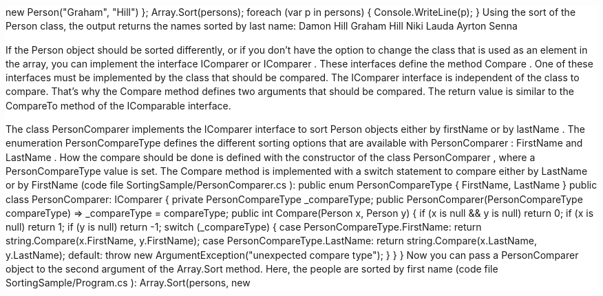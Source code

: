 new Person("Graham", "Hill")
};
Array.Sort(persons);
foreach (var p in persons)
{
Console.WriteLine(p);
}
Using the sort of the Person class, the output returns the names sorted
by last name:
Damon Hill
Graham Hill
Niki Lauda
Ayrton Senna

If the Person object should be sorted differently, or if you don’t have
the option to change the class that is used as an element in the array,
you can implement the interface IComparer or IComparer<T> . These
interfaces define the method Compare . One of these interfaces must be
implemented by the class that should be compared. The IComparer
interface is independent of the class to compare. That’s why the
Compare method defines two arguments that should be compared. The
return value is similar to the CompareTo method of the IComparable
interface.

The class PersonComparer implements the IComparer<Person> interface
to sort Person objects either by firstName or by lastName . The
enumeration PersonCompareType defines the different sorting options
that are available with PersonComparer : FirstName and LastName . How
the compare should be done is defined with the constructor of the
class PersonComparer , where a PersonCompareType value is set. The
Compare method is implemented with a switch statement to compare
either by LastName or by FirstName (code file
SortingSample/PersonComparer.cs ):
public enum PersonCompareType
{
FirstName,
LastName
}
public class PersonComparer: IComparer<Person>
{
private PersonCompareType _compareType;
public PersonComparer(PersonCompareType compareType) =>
_compareType = compareType;
public int Compare(Person x, Person y)
{
if (x is null && y is null) return 0;
if (x is null) return 1;
if (y is null) return -1;
switch (_compareType)
{
case PersonCompareType.FirstName:
return string.Compare(x.FirstName, y.FirstName);
case PersonCompareType.LastName:
return string.Compare(x.LastName, y.LastName);
default:
throw new ArgumentException("unexpected compare
type");
}
}
}
Now you can pass a PersonComparer object to the second argument of
the Array.Sort method. Here, the people are sorted by first name
(code file SortingSample/Program.cs ):
Array.Sort(persons, new